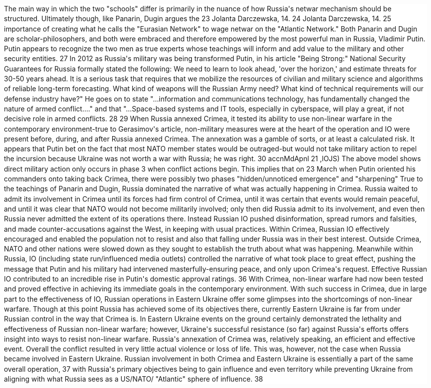 The main way in which the two "schools" differ is primarily in the nuance of how Russia's netwar mechanism should be structured. Ultimately though, like Panarin, Dugin argues the 23 Jolanta Darczewska, 14.
24 Jolanta Darczewska, 14. 
25
importance of creating what he calls the "Eurasian Network" to wage netwar on the "Atlantic Network."
Both Panarin and Dugin are scholar-philosophers, and both were embraced and therefore empowered by the most powerful man in Russia, Vladimir Putin. Putin appears to recognize the two men as true experts whose teachings will inform and add value to the military and other security entities. 
27
In 2012 as Russia's military was being transformed Putin, in his article "Being Strong:" National Security Guarantees for Russia formally stated the following:
We need to learn to look ahead, 'over the horizon,' and estimate threats for 30-50 years ahead. It is a serious task that requires that we mobilize the resources of civilian and military science and algorithms of reliable long-term forecasting. What kind of weapons will the Russian Army need? What kind of technical requirements will our defense industry have?" He goes on to state "…information and communications technology, has fundamentally changed the nature of armed conflict…." and that "…Space-based systems and IT tools, especially in cyberspace, will play a great, if not decisive role in armed conflicts. 
28
29
When Russia annexed Crimea, it tested its ability to use non-linear warfare in the contemporary environment-true to Gerasimov's article, non-military measures were at the heart of the operation and IO were present before, during, and after Russia annexed Crimea. The annexation was a gamble of sorts, or at least a calculated risk. It appears that Putin bet on the fact that most NATO member states would be outraged-but would not take military action to repel the incursion because Ukraine was not worth a war with Russia; he was right. 
30
accnMdApnl 21 ,lOJS)
The above model shows direct military action only occurs in phase 3 when conflict actions begin. This implies that on 23 March when Putin oriented his commanders onto taking back Crimea, there were possibly two phases "hidden/unnoticed emergence" and "sharpening" True to the teachings of Panarin and Dugin, Russia dominated the narrative of what was actually happening in Crimea. Russia waited to admit its involvement in Crimea until its forces had firm control of Crimea, until it was certain that events would remain peaceful, and until it was clear that NATO would not become militarily involved; only then did Russia admit to its involvement, and even then Russia never admitted the extent of its operations there. Instead
Russian IO pushed disinformation, spread rumors and falsities, and made counter-accusations against the West, in keeping with usual practices.
Within Crimea, Russian IO effectively encouraged and enabled the population not to resist and also that falling under Russia was in their best interest. Outside Crimea, NATO and other nations were slowed down as they sought to establish the truth about what was happening.
Meanwhile within Russia, IO (including state run/influenced media outlets) controlled the narrative of what took place to great effect, pushing the message that Putin and his military had intervened masterfully-ensuring peace, and only upon Crimea's request.
Effective Russian IO contributed to an incredible rise in Putin's domestic approval ratings. 
36
With Crimea, non-linear warfare had now been tested and proved effective in achieving its immediate goals in the contemporary environment.
With such success in Crimea, due in large part to the effectiveness of IO, Russian operations in Eastern Ukraine offer some glimpses into the shortcomings of non-linear warfare.
Though at this point Russia has achieved some of its objectives there, currently Eastern Ukraine is far from under Russian control in the way that Crimea is. In Eastern Ukraine events on the ground certainly demonstrated the lethality and effectiveness of Russian non-linear warfare;
however, Ukraine's successful resistance (so far) against Russia's efforts offers insight into ways to resist non-linear warfare.
Russia's annexation of Crimea was, relatively speaking, an efficient and effective event.
Overall the conflict resulted in very little actual violence or loss of life. This was, however, not the case when Russia became involved in Eastern Ukraine. Russian involvement in both Crimea and Eastern Ukraine is essentially a part of the same overall operation, 37 with Russia's primary objectives being to gain influence and even territory while preventing Ukraine from aligning with what Russia sees as a US/NATO/ "Atlantic" sphere of influence. 
38